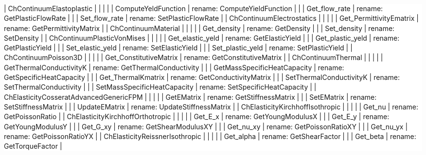 | ChContinuumElastoplastic          |                               |                                                  |
|                                   | ComputeYeldFunction           | rename: ComputeYieldFunction                     |
|                                   | Get_flow_rate                 | rename: GetPlasticFlowRate                       |
|                                   | Set_flow_rate                 | rename: SetPlasticFlowRate                       |
| ChContinuumElectrostatics         |                               |                                                  |
|                                   | Get_PermittivityEmatrix       | rename: GetPermittivityMatrix                    |
| ChContinuumMaterial               |                               |                                                  |
|                                   | Get_density                   | rename: GetDensity                               |
|                                   | Set_density                   | rename: SetDensity                               |
| ChContinuumPlasticVonMises        |                               |                                                  |
|                                   | Get_elastic_yeld              | rename: GetElasticYield                          |
|                                   | Get_plastic_yeld              | rename: GetPlasticYield                          |
|                                   | Set_elastic_yeld              | rename: SetElasticYield                          |
|                                   | Set_plastic_yeld              | rename: SetPlasticYield                          |
| ChContinuumPoisson3D              |                               |                                                  |
|                                   | Get_ConstitutiveMatrix        | rename: GetConstitutiveMatrix                    |
| ChContinuumThermal                |                               |                                                  |
|                                   | GetThermalConductivityK       | rename: GetThermalConductivity                   |
|                                   | GetMassSpecificHeatCapacity   | rename: GetSpecificHeatCapacity                  |
|                                   | Get_ThermalKmatrix            | rename: GetConductivityMatrix                    |
|                                   | SetThermalConductivityK       | rename: SetThermalConductivity                   |
|                                   | SetMassSpecificHeatCapacity   | rename: SetSpecificHeatCapacity                  |
| ChElasticityCosseratAdvancedGenericFPM |                          |                                                  |
|                                   | GetEMatrix                    | rename: GetStiffnessMatrix                       |
|                                   | SetEMatrix                    | rename: SetStiffnessMatrix                       |
|                                   | UpdateEMatrix                 | rename: UpdateStiffnessMatrix                    |
| ChElasticityKirchhoffIsothropic   |                               |                                                  |
|                                   | Get_nu                        | rename: GetPoissonRatio                          |
| ChElasticityKirchhoffOrthotropic  |                               |                                                  |
|                                   | Get_E_x                       | rename: GetYoungModulusX                         |
|                                   | Get_E_y                       | rename: GetYoungModulusY                         |
|                                   | Get_G_xy                      | rename: GetShearModulusXY                        |
|                                   | Get_nu_xy                     | rename: GetPoissonRatioXY                        |
|                                   | Get_nu_yx                     | rename: GetPoissonRatioYX                        |
| ChElasticityReissnerIsothropic    |                               |                                                  |
|                                   | Get_alpha                     | rename: GetShearFactor                           |
|                                   | Get_beta                      | rename: GetTorqueFactor                          |